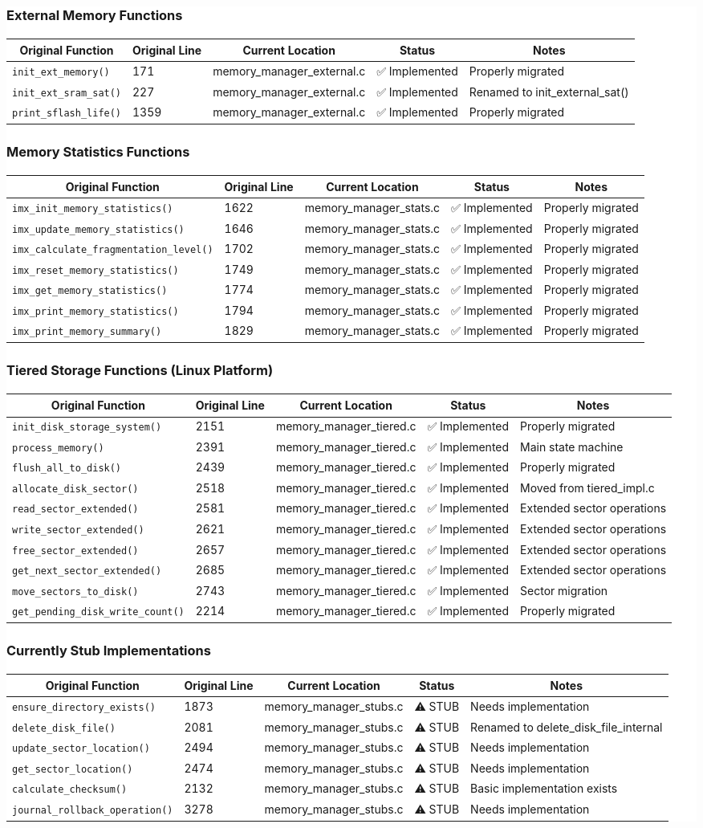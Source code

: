 ### External Memory Functions

| Original Function | Original Line | Current Location | Status | Notes |
|-------------------|---------------|------------------|---------|--------|
| `init_ext_memory()` | 171 | memory_manager_external.c | ✅ Implemented | Properly migrated |
| `init_ext_sram_sat()` | 227 | memory_manager_external.c | ✅ Implemented | Renamed to init_external_sat() |
| `print_sflash_life()` | 1359 | memory_manager_external.c | ✅ Implemented | Properly migrated |

### Memory Statistics Functions

| Original Function | Original Line | Current Location | Status | Notes |
|-------------------|---------------|------------------|---------|--------|
| `imx_init_memory_statistics()` | 1622 | memory_manager_stats.c | ✅ Implemented | Properly migrated |
| `imx_update_memory_statistics()` | 1646 | memory_manager_stats.c | ✅ Implemented | Properly migrated |
| `imx_calculate_fragmentation_level()` | 1702 | memory_manager_stats.c | ✅ Implemented | Properly migrated |
| `imx_reset_memory_statistics()` | 1749 | memory_manager_stats.c | ✅ Implemented | Properly migrated |
| `imx_get_memory_statistics()` | 1774 | memory_manager_stats.c | ✅ Implemented | Properly migrated |
| `imx_print_memory_statistics()` | 1794 | memory_manager_stats.c | ✅ Implemented | Properly migrated |
| `imx_print_memory_summary()` | 1829 | memory_manager_stats.c | ✅ Implemented | Properly migrated |

### Tiered Storage Functions (Linux Platform)

| Original Function | Original Line | Current Location | Status | Notes |
|-------------------|---------------|------------------|---------|--------|
| `init_disk_storage_system()` | 2151 | memory_manager_tiered.c | ✅ Implemented | Properly migrated |
| `process_memory()` | 2391 | memory_manager_tiered.c | ✅ Implemented | Main state machine |
| `flush_all_to_disk()` | 2439 | memory_manager_tiered.c | ✅ Implemented | Properly migrated |
| `allocate_disk_sector()` | 2518 | memory_manager_tiered.c | ✅ Implemented | Moved from tiered_impl.c |
| `read_sector_extended()` | 2581 | memory_manager_tiered.c | ✅ Implemented | Extended sector operations |
| `write_sector_extended()` | 2621 | memory_manager_tiered.c | ✅ Implemented | Extended sector operations |
| `free_sector_extended()` | 2657 | memory_manager_tiered.c | ✅ Implemented | Extended sector operations |
| `get_next_sector_extended()` | 2685 | memory_manager_tiered.c | ✅ Implemented | Extended sector operations |
| `move_sectors_to_disk()` | 2743 | memory_manager_tiered.c | ✅ Implemented | Sector migration |
| `get_pending_disk_write_count()` | 2214 | memory_manager_tiered.c | ✅ Implemented | Properly migrated |

### Currently Stub Implementations

| Original Function | Original Line | Current Location | Status | Notes |
|-------------------|---------------|------------------|---------|--------|
| `ensure_directory_exists()` | 1873 | memory_manager_stubs.c | ⚠️ STUB | Needs implementation |
| `delete_disk_file()` | 2081 | memory_manager_stubs.c | ⚠️ STUB | Renamed to delete_disk_file_internal |
| `update_sector_location()` | 2494 | memory_manager_stubs.c | ⚠️ STUB | Needs implementation |
| `get_sector_location()` | 2474 | memory_manager_stubs.c | ⚠️ STUB | Needs implementation |
| `calculate_checksum()` | 2132 | memory_manager_stubs.c | ⚠️ STUB | Basic implementation exists |
| `journal_rollback_operation()` | 3278 | memory_manager_stubs.c | ⚠️ STUB | Needs implementation |